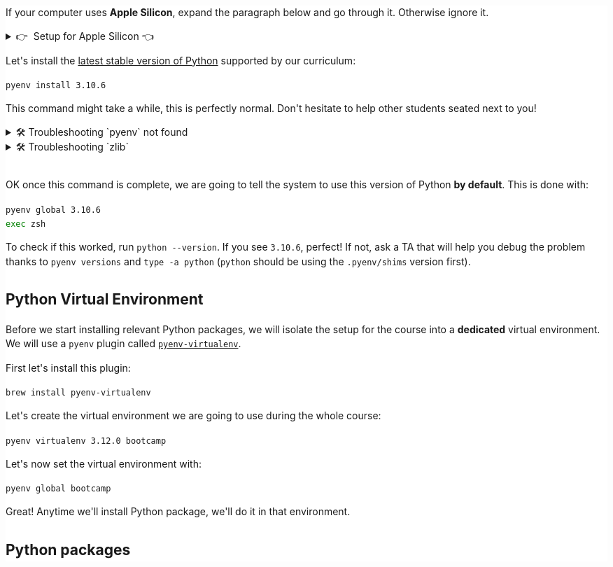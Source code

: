 If your computer uses **Apple Silicon**, expand the paragraph below and go through it. Otherwise ignore it.

<details><summary>👉&nbsp;&nbsp;Setup for Apple Silicon 👈</summary></details>

Let's install the [latest stable version of Python](https://www.python.org/doc/versions/) supported by our curriculum:

```bash
pyenv install 3.10.6
```

This command might take a while, this is perfectly normal. Don't hesitate to help other students seated next to you!

<details><summary>🛠 Troubleshooting `pyenv` not found</summary></details>

<details><summary>🛠 Troubleshooting `zlib`</summary></details>
<br>

OK once this command is complete, we are going to tell the system to use this version of Python **by default**. This is done with:

```bash
pyenv global 3.10.6
exec zsh
```

To check if this worked, run `python --version`. If you see `3.10.6`, perfect! If not, ask a TA that will help you debug the problem thanks to `pyenv versions` and `type -a python` (`python` should be using the `.pyenv/shims` version first).

## Python Virtual Environment

Before we start installing relevant Python packages, we will isolate the setup for the course into a **dedicated** virtual environment. We will use a `pyenv` plugin called [`pyenv-virtualenv`](https://github.com/pyenv/pyenv-virtualenv).

First let's install this plugin:

```bash
brew install pyenv-virtualenv
```

Let's create the virtual environment we are going to use during the whole course:

```bash
pyenv virtualenv 3.12.0 bootcamp
```

Let's now set the virtual environment with:

```bash
pyenv global bootcamp
```

Great! Anytime we'll install Python package, we'll do it in that environment.

## Python packages
